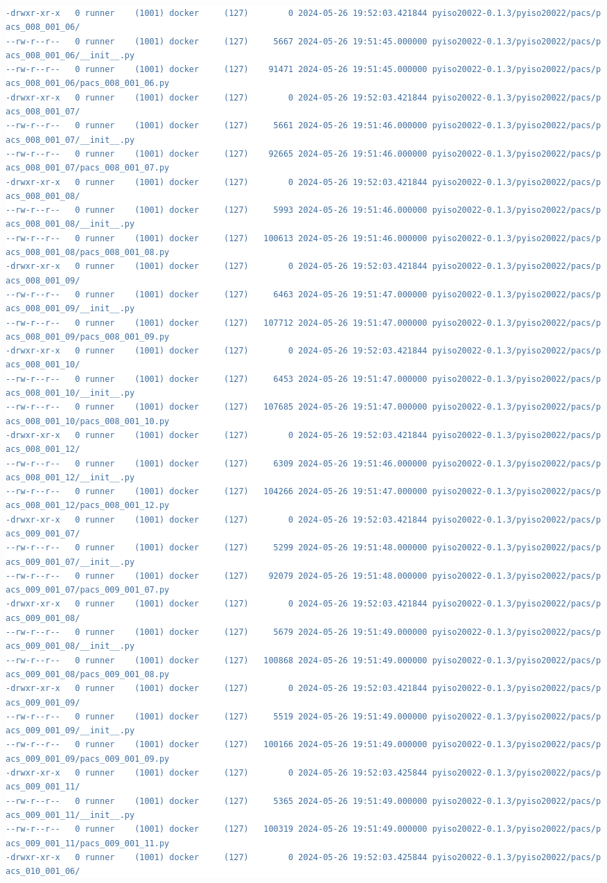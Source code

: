 ```diff
-drwxr-xr-x   0 runner    (1001) docker     (127)        0 2024-05-26 19:52:03.421844 pyiso20022-0.1.3/pyiso20022/pacs/pacs_008_001_06/
--rw-r--r--   0 runner    (1001) docker     (127)     5667 2024-05-26 19:51:45.000000 pyiso20022-0.1.3/pyiso20022/pacs/pacs_008_001_06/__init__.py
--rw-r--r--   0 runner    (1001) docker     (127)    91471 2024-05-26 19:51:45.000000 pyiso20022-0.1.3/pyiso20022/pacs/pacs_008_001_06/pacs_008_001_06.py
-drwxr-xr-x   0 runner    (1001) docker     (127)        0 2024-05-26 19:52:03.421844 pyiso20022-0.1.3/pyiso20022/pacs/pacs_008_001_07/
--rw-r--r--   0 runner    (1001) docker     (127)     5661 2024-05-26 19:51:46.000000 pyiso20022-0.1.3/pyiso20022/pacs/pacs_008_001_07/__init__.py
--rw-r--r--   0 runner    (1001) docker     (127)    92665 2024-05-26 19:51:46.000000 pyiso20022-0.1.3/pyiso20022/pacs/pacs_008_001_07/pacs_008_001_07.py
-drwxr-xr-x   0 runner    (1001) docker     (127)        0 2024-05-26 19:52:03.421844 pyiso20022-0.1.3/pyiso20022/pacs/pacs_008_001_08/
--rw-r--r--   0 runner    (1001) docker     (127)     5993 2024-05-26 19:51:46.000000 pyiso20022-0.1.3/pyiso20022/pacs/pacs_008_001_08/__init__.py
--rw-r--r--   0 runner    (1001) docker     (127)   100613 2024-05-26 19:51:46.000000 pyiso20022-0.1.3/pyiso20022/pacs/pacs_008_001_08/pacs_008_001_08.py
-drwxr-xr-x   0 runner    (1001) docker     (127)        0 2024-05-26 19:52:03.421844 pyiso20022-0.1.3/pyiso20022/pacs/pacs_008_001_09/
--rw-r--r--   0 runner    (1001) docker     (127)     6463 2024-05-26 19:51:47.000000 pyiso20022-0.1.3/pyiso20022/pacs/pacs_008_001_09/__init__.py
--rw-r--r--   0 runner    (1001) docker     (127)   107712 2024-05-26 19:51:47.000000 pyiso20022-0.1.3/pyiso20022/pacs/pacs_008_001_09/pacs_008_001_09.py
-drwxr-xr-x   0 runner    (1001) docker     (127)        0 2024-05-26 19:52:03.421844 pyiso20022-0.1.3/pyiso20022/pacs/pacs_008_001_10/
--rw-r--r--   0 runner    (1001) docker     (127)     6453 2024-05-26 19:51:47.000000 pyiso20022-0.1.3/pyiso20022/pacs/pacs_008_001_10/__init__.py
--rw-r--r--   0 runner    (1001) docker     (127)   107685 2024-05-26 19:51:47.000000 pyiso20022-0.1.3/pyiso20022/pacs/pacs_008_001_10/pacs_008_001_10.py
-drwxr-xr-x   0 runner    (1001) docker     (127)        0 2024-05-26 19:52:03.421844 pyiso20022-0.1.3/pyiso20022/pacs/pacs_008_001_12/
--rw-r--r--   0 runner    (1001) docker     (127)     6309 2024-05-26 19:51:46.000000 pyiso20022-0.1.3/pyiso20022/pacs/pacs_008_001_12/__init__.py
--rw-r--r--   0 runner    (1001) docker     (127)   104266 2024-05-26 19:51:47.000000 pyiso20022-0.1.3/pyiso20022/pacs/pacs_008_001_12/pacs_008_001_12.py
-drwxr-xr-x   0 runner    (1001) docker     (127)        0 2024-05-26 19:52:03.421844 pyiso20022-0.1.3/pyiso20022/pacs/pacs_009_001_07/
--rw-r--r--   0 runner    (1001) docker     (127)     5299 2024-05-26 19:51:48.000000 pyiso20022-0.1.3/pyiso20022/pacs/pacs_009_001_07/__init__.py
--rw-r--r--   0 runner    (1001) docker     (127)    92079 2024-05-26 19:51:48.000000 pyiso20022-0.1.3/pyiso20022/pacs/pacs_009_001_07/pacs_009_001_07.py
-drwxr-xr-x   0 runner    (1001) docker     (127)        0 2024-05-26 19:52:03.421844 pyiso20022-0.1.3/pyiso20022/pacs/pacs_009_001_08/
--rw-r--r--   0 runner    (1001) docker     (127)     5679 2024-05-26 19:51:49.000000 pyiso20022-0.1.3/pyiso20022/pacs/pacs_009_001_08/__init__.py
--rw-r--r--   0 runner    (1001) docker     (127)   100868 2024-05-26 19:51:49.000000 pyiso20022-0.1.3/pyiso20022/pacs/pacs_009_001_08/pacs_009_001_08.py
-drwxr-xr-x   0 runner    (1001) docker     (127)        0 2024-05-26 19:52:03.421844 pyiso20022-0.1.3/pyiso20022/pacs/pacs_009_001_09/
--rw-r--r--   0 runner    (1001) docker     (127)     5519 2024-05-26 19:51:49.000000 pyiso20022-0.1.3/pyiso20022/pacs/pacs_009_001_09/__init__.py
--rw-r--r--   0 runner    (1001) docker     (127)   100166 2024-05-26 19:51:49.000000 pyiso20022-0.1.3/pyiso20022/pacs/pacs_009_001_09/pacs_009_001_09.py
-drwxr-xr-x   0 runner    (1001) docker     (127)        0 2024-05-26 19:52:03.425844 pyiso20022-0.1.3/pyiso20022/pacs/pacs_009_001_11/
--rw-r--r--   0 runner    (1001) docker     (127)     5365 2024-05-26 19:51:49.000000 pyiso20022-0.1.3/pyiso20022/pacs/pacs_009_001_11/__init__.py
--rw-r--r--   0 runner    (1001) docker     (127)   100319 2024-05-26 19:51:49.000000 pyiso20022-0.1.3/pyiso20022/pacs/pacs_009_001_11/pacs_009_001_11.py
-drwxr-xr-x   0 runner    (1001) docker     (127)        0 2024-05-26 19:52:03.425844 pyiso20022-0.1.3/pyiso20022/pacs/pacs_010_001_06/
```